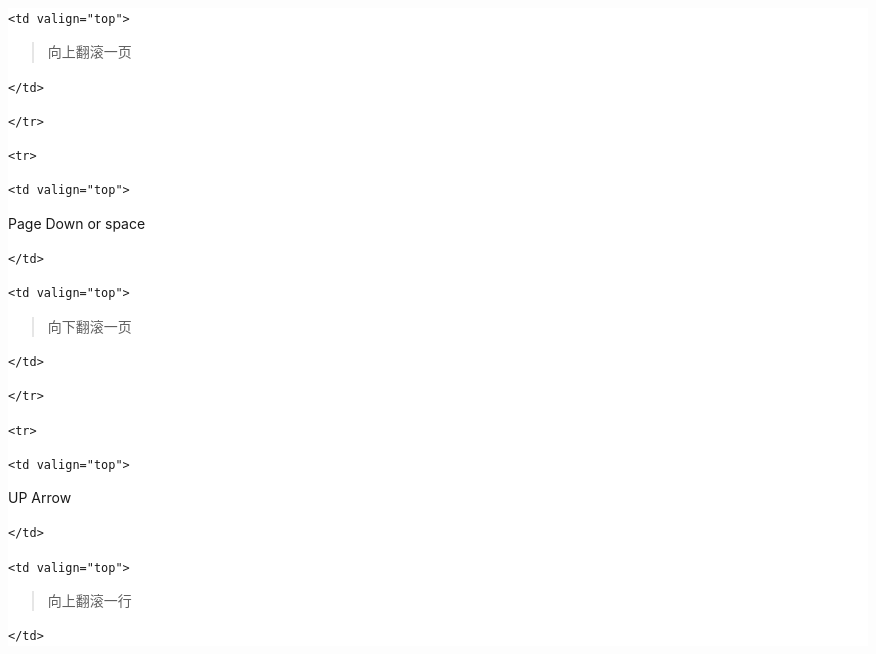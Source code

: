 ```{=html}
<td valign="top">
```

> 向上翻滚一页

```{=html}
</td>
```

```{=html}
</tr>
```

```{=html}
<tr>
```

```{=html}
<td valign="top">
```

Page Down or space

```{=html}
</td>
```

```{=html}
<td valign="top">
```

> 向下翻滚一页

```{=html}
</td>
```

```{=html}
</tr>
```

```{=html}
<tr>
```

```{=html}
<td valign="top">
```

UP Arrow

```{=html}
</td>
```

```{=html}
<td valign="top">
```

> 向上翻滚一行

```{=html}
</td>
```
